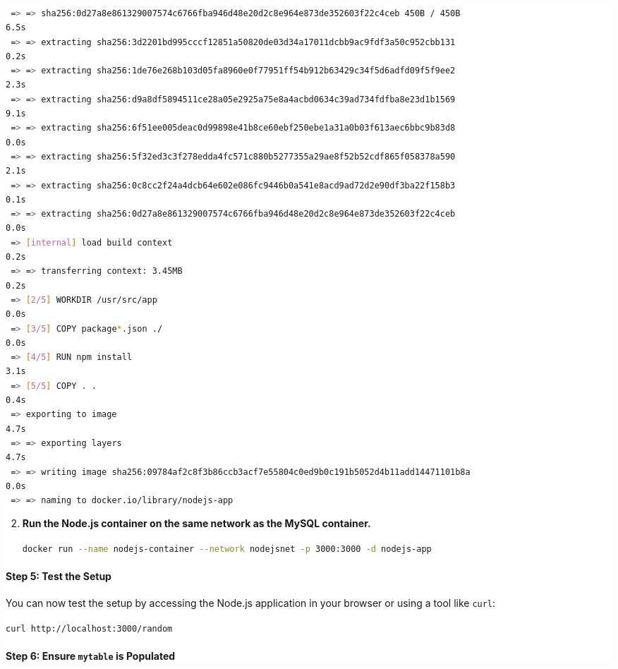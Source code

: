 ```bash
 => => sha256:0d27a8e861329007574c6766fba946d48e20d2c8e964e873de352603f22c4ceb 450B / 450B                                                                 6.5s
 => => extracting sha256:3d2201bd995cccf12851a50820de03d34a17011dcbb9ac9fdf3a50c952cbb131                                                                  0.2s
 => => extracting sha256:1de76e268b103d05fa8960e0f77951ff54b912b63429c34f5d6adfd09f5f9ee2                                                                  2.3s
 => => extracting sha256:d9a8df5894511ce28a05e2925a75e8a4acbd0634c39ad734fdfba8e23d1b1569                                                                  9.1s
 => => extracting sha256:6f51ee005deac0d99898e41b8ce60ebf250ebe1a31a0b03f613aec6bbc9b83d8                                                                  0.0s
 => => extracting sha256:5f32ed3c3f278edda4fc571c880b5277355a29ae8f52b52cdf865f058378a590                                                                  2.1s
 => => extracting sha256:0c8cc2f24a4dcb64e602e086fc9446b0a541e8acd9ad72d2e90df3ba22f158b3                                                                  0.1s
 => => extracting sha256:0d27a8e861329007574c6766fba946d48e20d2c8e964e873de352603f22c4ceb                                                                  0.0s
 => [internal] load build context                                                                                                                          0.2s
 => => transferring context: 3.45MB                                                                                                                        0.2s
 => [2/5] WORKDIR /usr/src/app                                                                                                                             0.0s
 => [3/5] COPY package*.json ./                                                                                                                            0.0s
 => [4/5] RUN npm install                                                                                                                                  3.1s
 => [5/5] COPY . .                                                                                                                                         0.4s
 => exporting to image                                                                                                                                     4.7s
 => => exporting layers                                                                                                                                    4.7s
 => => writing image sha256:09784af2c8f3b86ccb3acf7e55804c0ed9b0c191b5052d4b11add14471101b8a                                                               0.0s
 => => naming to docker.io/library/nodejs-app         
 ```

2. **Run the Node.js container on the same network as the MySQL container.**

    ```sh
    docker run --name nodejs-container --network nodejsnet -p 3000:3000 -d nodejs-app
    ```

#### Step 5: Test the Setup

You can now test the setup by accessing the Node.js application in your browser or using a tool like `curl`:

```sh
curl http://localhost:3000/random
```

#### Step 6: Ensure `mytable` is Populated

